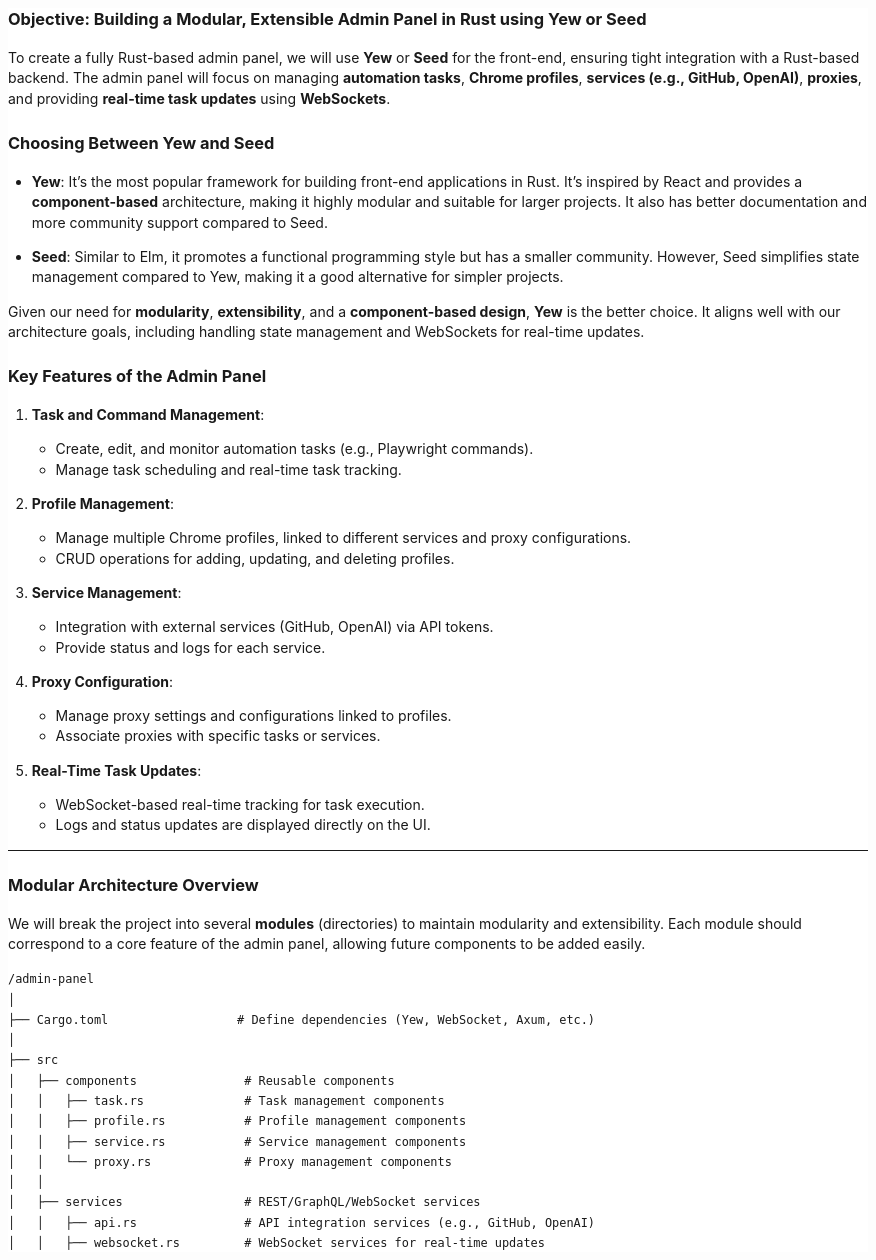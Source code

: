 ### **Objective**: Building a Modular, Extensible Admin Panel in Rust using Yew or Seed

To create a fully Rust-based admin panel, we will use **Yew** or **Seed** for the front-end, ensuring tight integration with a Rust-based backend. The admin panel will focus on managing **automation tasks**, **Chrome profiles**, **services (e.g., GitHub, OpenAI)**, **proxies**, and providing **real-time task updates** using **WebSockets**.

### **Choosing Between Yew and Seed**

- **Yew**: It’s the most popular framework for building front-end applications in Rust. It’s inspired by React and provides a **component-based** architecture, making it highly modular and suitable for larger projects. It also has better documentation and more community support compared to Seed.
  
- **Seed**: Similar to Elm, it promotes a functional programming style but has a smaller community. However, Seed simplifies state management compared to Yew, making it a good alternative for simpler projects.

Given our need for **modularity**, **extensibility**, and a **component-based design**, **Yew** is the better choice. It aligns well with our architecture goals, including handling state management and WebSockets for real-time updates.

### **Key Features of the Admin Panel**

1. **Task and Command Management**:
   - Create, edit, and monitor automation tasks (e.g., Playwright commands).
   - Manage task scheduling and real-time task tracking.

2. **Profile Management**:
   - Manage multiple Chrome profiles, linked to different services and proxy configurations.
   - CRUD operations for adding, updating, and deleting profiles.

3. **Service Management**:
   - Integration with external services (GitHub, OpenAI) via API tokens.
   - Provide status and logs for each service.

4. **Proxy Configuration**:
   - Manage proxy settings and configurations linked to profiles.
   - Associate proxies with specific tasks or services.

5. **Real-Time Task Updates**:
   - WebSocket-based real-time tracking for task execution.
   - Logs and status updates are displayed directly on the UI.

---

### **Modular Architecture Overview**

We will break the project into several **modules** (directories) to maintain modularity and extensibility. Each module should correspond to a core feature of the admin panel, allowing future components to be added easily.

```
/admin-panel
│
├── Cargo.toml                  # Define dependencies (Yew, WebSocket, Axum, etc.)
│
├── src
│   ├── components               # Reusable components
│   │   ├── task.rs              # Task management components
│   │   ├── profile.rs           # Profile management components
│   │   ├── service.rs           # Service management components
│   │   └── proxy.rs             # Proxy management components
│   │
│   ├── services                 # REST/GraphQL/WebSocket services
│   │   ├── api.rs               # API integration services (e.g., GitHub, OpenAI)
│   │   ├── websocket.rs         # WebSocket services for real-time updates
```